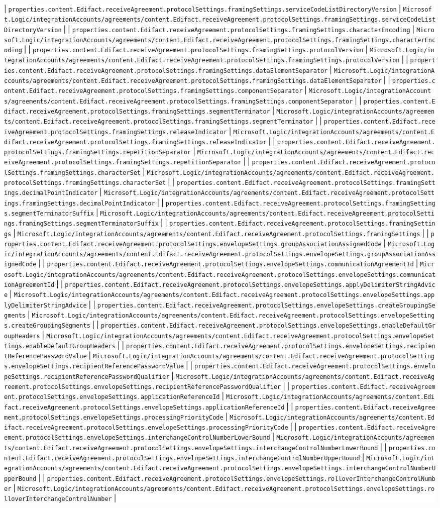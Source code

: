 | `properties.content.Edifact.receiveAgreement.protocolSettings.framingSettings.serviceCodeListDirectoryVersion` | `Microsoft.Logic/integrationAccounts/agreements/content.Edifact.receiveAgreement.protocolSettings.framingSettings.serviceCodeListDirectoryVersion` |
| `properties.content.Edifact.receiveAgreement.protocolSettings.framingSettings.characterEncoding` | `Microsoft.Logic/integrationAccounts/agreements/content.Edifact.receiveAgreement.protocolSettings.framingSettings.characterEncoding` |
| `properties.content.Edifact.receiveAgreement.protocolSettings.framingSettings.protocolVersion` | `Microsoft.Logic/integrationAccounts/agreements/content.Edifact.receiveAgreement.protocolSettings.framingSettings.protocolVersion` |
| `properties.content.Edifact.receiveAgreement.protocolSettings.framingSettings.dataElementSeparator` | `Microsoft.Logic/integrationAccounts/agreements/content.Edifact.receiveAgreement.protocolSettings.framingSettings.dataElementSeparator` |
| `properties.content.Edifact.receiveAgreement.protocolSettings.framingSettings.componentSeparator` | `Microsoft.Logic/integrationAccounts/agreements/content.Edifact.receiveAgreement.protocolSettings.framingSettings.componentSeparator` |
| `properties.content.Edifact.receiveAgreement.protocolSettings.framingSettings.segmentTerminator` | `Microsoft.Logic/integrationAccounts/agreements/content.Edifact.receiveAgreement.protocolSettings.framingSettings.segmentTerminator` |
| `properties.content.Edifact.receiveAgreement.protocolSettings.framingSettings.releaseIndicator` | `Microsoft.Logic/integrationAccounts/agreements/content.Edifact.receiveAgreement.protocolSettings.framingSettings.releaseIndicator` |
| `properties.content.Edifact.receiveAgreement.protocolSettings.framingSettings.repetitionSeparator` | `Microsoft.Logic/integrationAccounts/agreements/content.Edifact.receiveAgreement.protocolSettings.framingSettings.repetitionSeparator` |
| `properties.content.Edifact.receiveAgreement.protocolSettings.framingSettings.characterSet` | `Microsoft.Logic/integrationAccounts/agreements/content.Edifact.receiveAgreement.protocolSettings.framingSettings.characterSet` |
| `properties.content.Edifact.receiveAgreement.protocolSettings.framingSettings.decimalPointIndicator` | `Microsoft.Logic/integrationAccounts/agreements/content.Edifact.receiveAgreement.protocolSettings.framingSettings.decimalPointIndicator` |
| `properties.content.Edifact.receiveAgreement.protocolSettings.framingSettings.segmentTerminatorSuffix` | `Microsoft.Logic/integrationAccounts/agreements/content.Edifact.receiveAgreement.protocolSettings.framingSettings.segmentTerminatorSuffix` |
| `properties.content.Edifact.receiveAgreement.protocolSettings.framingSettings` | `Microsoft.Logic/integrationAccounts/agreements/content.Edifact.receiveAgreement.protocolSettings.framingSettings` |
| `properties.content.Edifact.receiveAgreement.protocolSettings.envelopeSettings.groupAssociationAssignedCode` | `Microsoft.Logic/integrationAccounts/agreements/content.Edifact.receiveAgreement.protocolSettings.envelopeSettings.groupAssociationAssignedCode` |
| `properties.content.Edifact.receiveAgreement.protocolSettings.envelopeSettings.communicationAgreementId` | `Microsoft.Logic/integrationAccounts/agreements/content.Edifact.receiveAgreement.protocolSettings.envelopeSettings.communicationAgreementId` |
| `properties.content.Edifact.receiveAgreement.protocolSettings.envelopeSettings.applyDelimiterStringAdvice` | `Microsoft.Logic/integrationAccounts/agreements/content.Edifact.receiveAgreement.protocolSettings.envelopeSettings.applyDelimiterStringAdvice` |
| `properties.content.Edifact.receiveAgreement.protocolSettings.envelopeSettings.createGroupingSegments` | `Microsoft.Logic/integrationAccounts/agreements/content.Edifact.receiveAgreement.protocolSettings.envelopeSettings.createGroupingSegments` |
| `properties.content.Edifact.receiveAgreement.protocolSettings.envelopeSettings.enableDefaultGroupHeaders` | `Microsoft.Logic/integrationAccounts/agreements/content.Edifact.receiveAgreement.protocolSettings.envelopeSettings.enableDefaultGroupHeaders` |
| `properties.content.Edifact.receiveAgreement.protocolSettings.envelopeSettings.recipientReferencePasswordValue` | `Microsoft.Logic/integrationAccounts/agreements/content.Edifact.receiveAgreement.protocolSettings.envelopeSettings.recipientReferencePasswordValue` |
| `properties.content.Edifact.receiveAgreement.protocolSettings.envelopeSettings.recipientReferencePasswordQualifier` | `Microsoft.Logic/integrationAccounts/agreements/content.Edifact.receiveAgreement.protocolSettings.envelopeSettings.recipientReferencePasswordQualifier` |
| `properties.content.Edifact.receiveAgreement.protocolSettings.envelopeSettings.applicationReferenceId` | `Microsoft.Logic/integrationAccounts/agreements/content.Edifact.receiveAgreement.protocolSettings.envelopeSettings.applicationReferenceId` |
| `properties.content.Edifact.receiveAgreement.protocolSettings.envelopeSettings.processingPriorityCode` | `Microsoft.Logic/integrationAccounts/agreements/content.Edifact.receiveAgreement.protocolSettings.envelopeSettings.processingPriorityCode` |
| `properties.content.Edifact.receiveAgreement.protocolSettings.envelopeSettings.interchangeControlNumberLowerBound` | `Microsoft.Logic/integrationAccounts/agreements/content.Edifact.receiveAgreement.protocolSettings.envelopeSettings.interchangeControlNumberLowerBound` |
| `properties.content.Edifact.receiveAgreement.protocolSettings.envelopeSettings.interchangeControlNumberUpperBound` | `Microsoft.Logic/integrationAccounts/agreements/content.Edifact.receiveAgreement.protocolSettings.envelopeSettings.interchangeControlNumberUpperBound` |
| `properties.content.Edifact.receiveAgreement.protocolSettings.envelopeSettings.rolloverInterchangeControlNumber` | `Microsoft.Logic/integrationAccounts/agreements/content.Edifact.receiveAgreement.protocolSettings.envelopeSettings.rolloverInterchangeControlNumber` |
